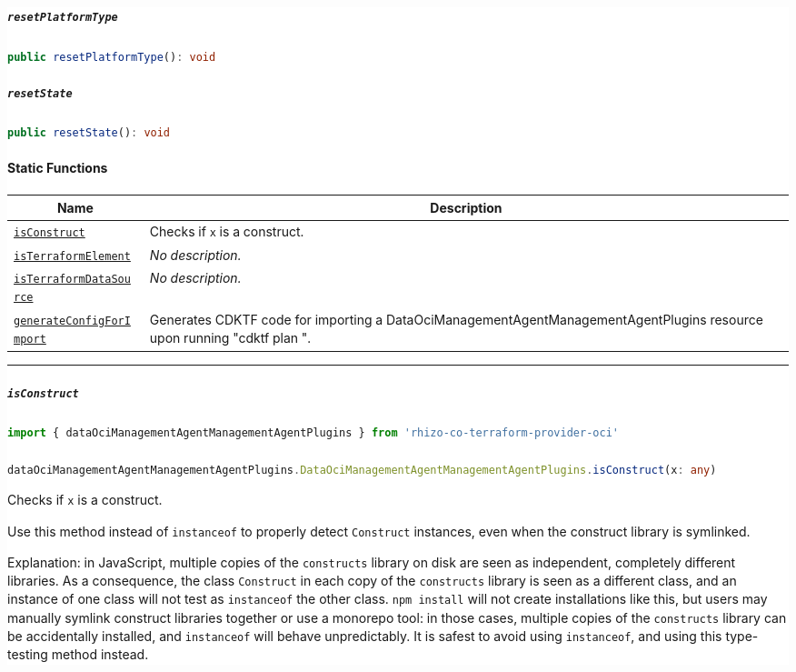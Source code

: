 ##### `resetPlatformType` <a name="resetPlatformType" id="rhizo-co-terraform-provider-oci.dataOciManagementAgentManagementAgentPlugins.DataOciManagementAgentManagementAgentPlugins.resetPlatformType"></a>

```typescript
public resetPlatformType(): void
```

##### `resetState` <a name="resetState" id="rhizo-co-terraform-provider-oci.dataOciManagementAgentManagementAgentPlugins.DataOciManagementAgentManagementAgentPlugins.resetState"></a>

```typescript
public resetState(): void
```

#### Static Functions <a name="Static Functions" id="Static Functions"></a>

| **Name** | **Description** |
| --- | --- |
| <code><a href="#rhizo-co-terraform-provider-oci.dataOciManagementAgentManagementAgentPlugins.DataOciManagementAgentManagementAgentPlugins.isConstruct">isConstruct</a></code> | Checks if `x` is a construct. |
| <code><a href="#rhizo-co-terraform-provider-oci.dataOciManagementAgentManagementAgentPlugins.DataOciManagementAgentManagementAgentPlugins.isTerraformElement">isTerraformElement</a></code> | *No description.* |
| <code><a href="#rhizo-co-terraform-provider-oci.dataOciManagementAgentManagementAgentPlugins.DataOciManagementAgentManagementAgentPlugins.isTerraformDataSource">isTerraformDataSource</a></code> | *No description.* |
| <code><a href="#rhizo-co-terraform-provider-oci.dataOciManagementAgentManagementAgentPlugins.DataOciManagementAgentManagementAgentPlugins.generateConfigForImport">generateConfigForImport</a></code> | Generates CDKTF code for importing a DataOciManagementAgentManagementAgentPlugins resource upon running "cdktf plan <stack-name>". |

---

##### `isConstruct` <a name="isConstruct" id="rhizo-co-terraform-provider-oci.dataOciManagementAgentManagementAgentPlugins.DataOciManagementAgentManagementAgentPlugins.isConstruct"></a>

```typescript
import { dataOciManagementAgentManagementAgentPlugins } from 'rhizo-co-terraform-provider-oci'

dataOciManagementAgentManagementAgentPlugins.DataOciManagementAgentManagementAgentPlugins.isConstruct(x: any)
```

Checks if `x` is a construct.

Use this method instead of `instanceof` to properly detect `Construct`
instances, even when the construct library is symlinked.

Explanation: in JavaScript, multiple copies of the `constructs` library on
disk are seen as independent, completely different libraries. As a
consequence, the class `Construct` in each copy of the `constructs` library
is seen as a different class, and an instance of one class will not test as
`instanceof` the other class. `npm install` will not create installations
like this, but users may manually symlink construct libraries together or
use a monorepo tool: in those cases, multiple copies of the `constructs`
library can be accidentally installed, and `instanceof` will behave
unpredictably. It is safest to avoid using `instanceof`, and using
this type-testing method instead.
